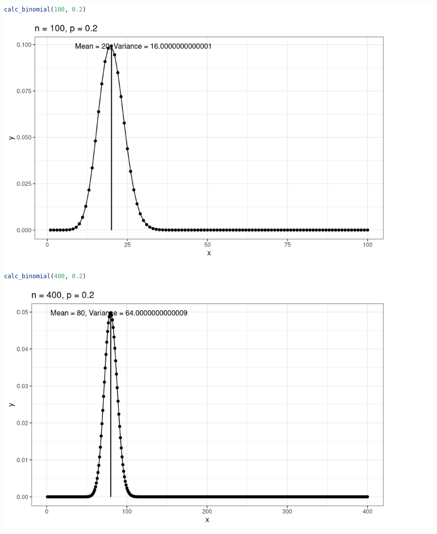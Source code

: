 ``` r
calc_binomial(100, 0.2)
```

<img src="index_files/figure-gfm/unnamed-chunk-6-2.png" width="768" />

``` r
calc_binomial(400, 0.2)
```

<img src="index_files/figure-gfm/unnamed-chunk-6-3.png" width="768" />
